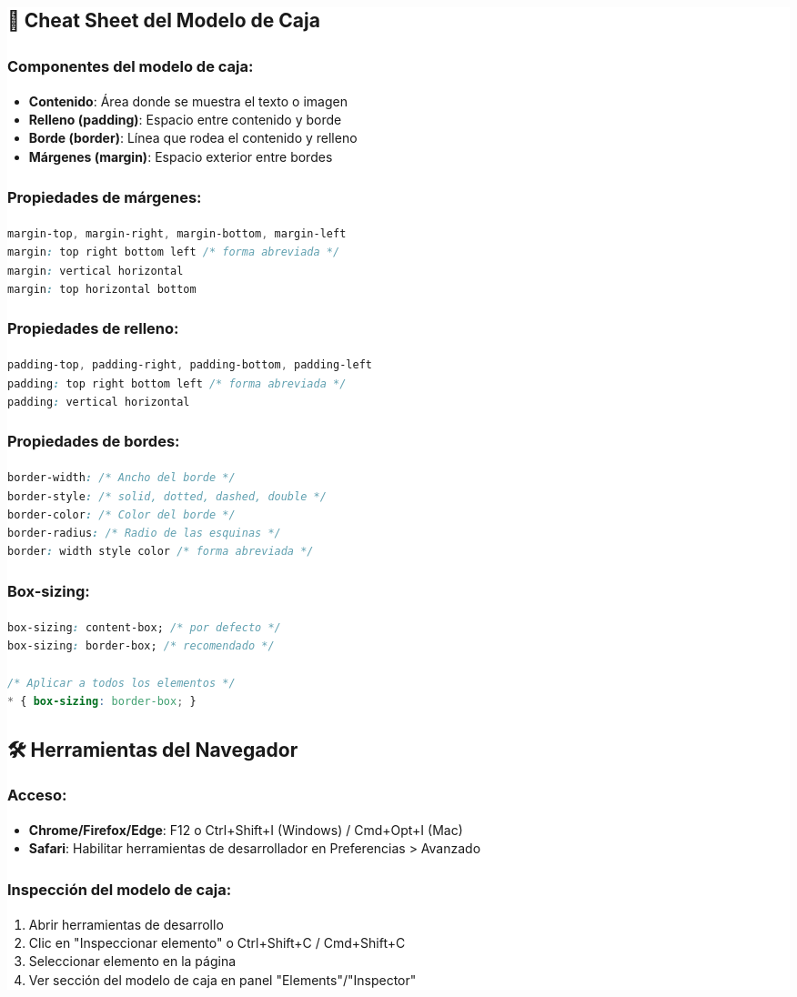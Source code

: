 ## 📎 Cheat Sheet del Modelo de Caja

### Componentes del modelo de caja:
- **Contenido**: Área donde se muestra el texto o imagen
- **Relleno (padding)**: Espacio entre contenido y borde
- **Borde (border)**: Línea que rodea el contenido y relleno
- **Márgenes (margin)**: Espacio exterior entre bordes

### Propiedades de márgenes:
```css
margin-top, margin-right, margin-bottom, margin-left
margin: top right bottom left /* forma abreviada */
margin: vertical horizontal
margin: top horizontal bottom
```

### Propiedades de relleno:
```css
padding-top, padding-right, padding-bottom, padding-left
padding: top right bottom left /* forma abreviada */
padding: vertical horizontal
```

### Propiedades de bordes:
```css
border-width: /* Ancho del borde */
border-style: /* solid, dotted, dashed, double */
border-color: /* Color del borde */
border-radius: /* Radio de las esquinas */
border: width style color /* forma abreviada */
```

### Box-sizing:
```css
box-sizing: content-box; /* por defecto */
box-sizing: border-box; /* recomendado */

/* Aplicar a todos los elementos */
* { box-sizing: border-box; }
```

## 🛠️ Herramientas del Navegador

### Acceso:
- **Chrome/Firefox/Edge**: F12 o Ctrl+Shift+I (Windows) / Cmd+Opt+I (Mac)
- **Safari**: Habilitar herramientas de desarrollador en Preferencias > Avanzado

### Inspección del modelo de caja:
1. Abrir herramientas de desarrollo
2. Clic en "Inspeccionar elemento" o Ctrl+Shift+C / Cmd+Shift+C
3. Seleccionar elemento en la página
4. Ver sección del modelo de caja en panel "Elements"/"Inspector"
